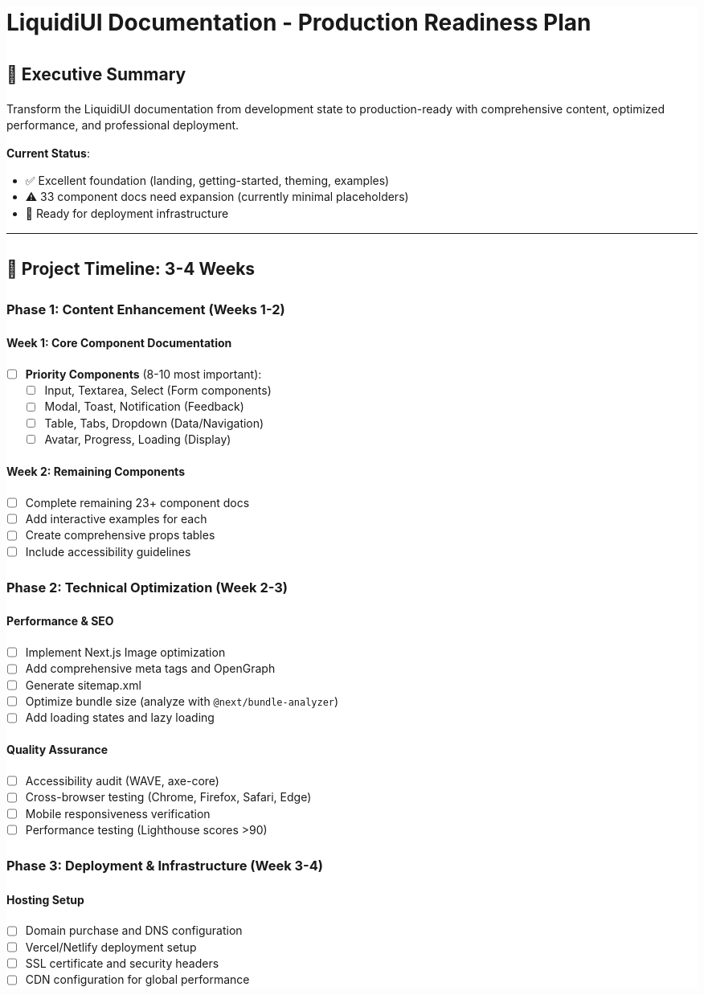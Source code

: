 # LiquidiUI Documentation - Production Readiness Plan

## 🎯 **Executive Summary**
Transform the LiquidiUI documentation from development state to production-ready with comprehensive content, optimized performance, and professional deployment.

**Current Status**: 
- ✅ Excellent foundation (landing, getting-started, theming, examples)
- ⚠️ 33 component docs need expansion (currently minimal placeholders)
- 🚀 Ready for deployment infrastructure

---

## 📅 **Project Timeline: 3-4 Weeks**

### **Phase 1: Content Enhancement** (Weeks 1-2)

#### **Week 1: Core Component Documentation**
- [ ] **Priority Components** (8-10 most important):
  - [ ] Input, Textarea, Select (Form components)
  - [ ] Modal, Toast, Notification (Feedback)
  - [ ] Table, Tabs, Dropdown (Data/Navigation)
  - [ ] Avatar, Progress, Loading (Display)

#### **Week 2: Remaining Components**
- [ ] Complete remaining 23+ component docs
- [ ] Add interactive examples for each
- [ ] Create comprehensive props tables
- [ ] Include accessibility guidelines

### **Phase 2: Technical Optimization** (Week 2-3)

#### **Performance & SEO**
- [ ] Implement Next.js Image optimization
- [ ] Add comprehensive meta tags and OpenGraph
- [ ] Generate sitemap.xml
- [ ] Optimize bundle size (analyze with `@next/bundle-analyzer`)
- [ ] Add loading states and lazy loading

#### **Quality Assurance**
- [ ] Accessibility audit (WAVE, axe-core)
- [ ] Cross-browser testing (Chrome, Firefox, Safari, Edge)
- [ ] Mobile responsiveness verification
- [ ] Performance testing (Lighthouse scores >90)

### **Phase 3: Deployment & Infrastructure** (Week 3-4)

#### **Hosting Setup**
- [ ] Domain purchase and DNS configuration
- [ ] Vercel/Netlify deployment setup
- [ ] SSL certificate and security headers
- [ ] CDN configuration for global performance
